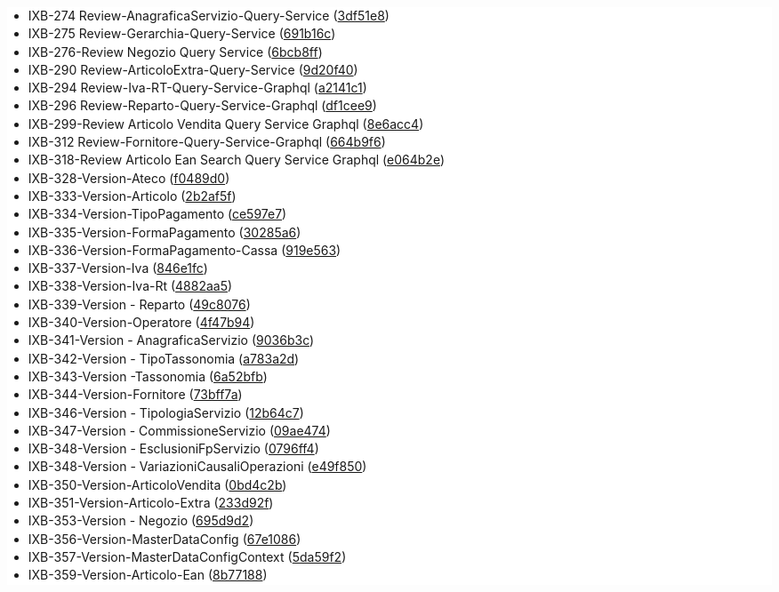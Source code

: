 * IXB-274 Review-AnagraficaServizio-Query-Service ([3df51e8](https://github.com/weareretex/iconic.xr.xrmsmasterdata/commit/3df51e88f33881d9b72b5e80ef7bab6ef48e3264))
* IXB-275 Review-Gerarchia-Query-Service ([691b16c](https://github.com/weareretex/iconic.xr.xrmsmasterdata/commit/691b16caab071a10cbe6c069384771e6d6721d73))
* IXB-276-Review Negozio Query Service ([6bcb8ff](https://github.com/weareretex/iconic.xr.xrmsmasterdata/commit/6bcb8ffdf9c12fed65325c0ef3e536d57c1d9a96))
* IXB-290 Review-ArticoloExtra-Query-Service ([9d20f40](https://github.com/weareretex/iconic.xr.xrmsmasterdata/commit/9d20f4038c41458c325cbd8aae5dfaec07951f34))
* IXB-294 Review-Iva-RT-Query-Service-Graphql ([a2141c1](https://github.com/weareretex/iconic.xr.xrmsmasterdata/commit/a2141c1d6717bff5f9355ecace6ae560fe6327df))
* IXB-296 Review-Reparto-Query-Service-Graphql ([df1cee9](https://github.com/weareretex/iconic.xr.xrmsmasterdata/commit/df1cee9d2c8333d02c3ceba12e1023cb5d9d6584))
* IXB-299-Review Articolo Vendita Query Service Graphql ([8e6acc4](https://github.com/weareretex/iconic.xr.xrmsmasterdata/commit/8e6acc494dfb6ba278f7024d7dcd30b60f1f9be2))
* IXB-312 Review-Fornitore-Query-Service-Graphql ([664b9f6](https://github.com/weareretex/iconic.xr.xrmsmasterdata/commit/664b9f6b5137ef4a189ed251419ea8c9b3e82365))
* IXB-318-Review Articolo Ean Search Query Service Graphql ([e064b2e](https://github.com/weareretex/iconic.xr.xrmsmasterdata/commit/e064b2e3d2d03a60257b624697db739406c80c57))
* IXB-328-Version-Ateco ([f0489d0](https://github.com/weareretex/iconic.xr.xrmsmasterdata/commit/f0489d0caa901bc81f8b851ae8aa6add5430c79f))
* IXB-333-Version-Articolo ([2b2af5f](https://github.com/weareretex/iconic.xr.xrmsmasterdata/commit/2b2af5fef55abb67d8d1bbeb3dcb556127ec6410))
* IXB-334-Version-TipoPagamento ([ce597e7](https://github.com/weareretex/iconic.xr.xrmsmasterdata/commit/ce597e7467d6c53bb2cacc73b1160ca65cddd530))
* IXB-335-Version-FormaPagamento ([30285a6](https://github.com/weareretex/iconic.xr.xrmsmasterdata/commit/30285a672732f9ebd68427a9bfae7b18161dd15e))
* IXB-336-Version-FormaPagamento-Cassa ([919e563](https://github.com/weareretex/iconic.xr.xrmsmasterdata/commit/919e563239fb89d6b11df2f4594f6e0021e14d73))
* IXB-337-Version-Iva ([846e1fc](https://github.com/weareretex/iconic.xr.xrmsmasterdata/commit/846e1fcf54a058e1f38ef89e79dbce7aabe8b248))
* IXB-338-Version-Iva-Rt ([4882aa5](https://github.com/weareretex/iconic.xr.xrmsmasterdata/commit/4882aa5ba59af6887b9f0ca0a070087233836514))
* IXB-339-Version - Reparto ([49c8076](https://github.com/weareretex/iconic.xr.xrmsmasterdata/commit/49c807643f782b1a17875fb30c5815f973e30980))
* IXB-340-Version-Operatore ([4f47b94](https://github.com/weareretex/iconic.xr.xrmsmasterdata/commit/4f47b94c8bcd46a01f2a784234988219140d3453))
* IXB-341-Version - AnagraficaServizio ([9036b3c](https://github.com/weareretex/iconic.xr.xrmsmasterdata/commit/9036b3c547fce0d950a527177a4bb2bae3cae220))
* IXB-342-Version - TipoTassonomia ([a783a2d](https://github.com/weareretex/iconic.xr.xrmsmasterdata/commit/a783a2df51d11589f672c587a6fca324d62183c0))
* IXB-343-Version -Tassonomia ([6a52bfb](https://github.com/weareretex/iconic.xr.xrmsmasterdata/commit/6a52bfb5a21101154cc807892d3089bae042af98))
* IXB-344-Version-Fornitore ([73bff7a](https://github.com/weareretex/iconic.xr.xrmsmasterdata/commit/73bff7a27af2a925f4ca1593f56d847a4648c258))
* IXB-346-Version - TipologiaServizio ([12b64c7](https://github.com/weareretex/iconic.xr.xrmsmasterdata/commit/12b64c7e722706117b3f7cebeccb0996fe267f4c))
* IXB-347-Version - CommissioneServizio ([09ae474](https://github.com/weareretex/iconic.xr.xrmsmasterdata/commit/09ae4748aca15e4215ab3b1ee4cd3e05400a92a6))
* IXB-348-Version - EsclusioniFpServizio ([0796ff4](https://github.com/weareretex/iconic.xr.xrmsmasterdata/commit/0796ff48363eb74b33ac3962e2ed0c91cba51ef8))
* IXB-348-Version - VariazioniCausaliOperazioni ([e49f850](https://github.com/weareretex/iconic.xr.xrmsmasterdata/commit/e49f8506cad0ec3cfd4289b4c75dc8affadc3553))
* IXB-350-Version-ArticoloVendita ([0bd4c2b](https://github.com/weareretex/iconic.xr.xrmsmasterdata/commit/0bd4c2b554217555bbf9aa58bfb718265a4d4d91))
* IXB-351-Version-Articolo-Extra ([233d92f](https://github.com/weareretex/iconic.xr.xrmsmasterdata/commit/233d92f0a705a1a19e3d3dd8ab8202137874f9df))
* IXB-353-Version - Negozio ([695d9d2](https://github.com/weareretex/iconic.xr.xrmsmasterdata/commit/695d9d2ad7d74f04659a3d739bde267c0f31d4d3))
* IXB-356-Version-MasterDataConfig ([67e1086](https://github.com/weareretex/iconic.xr.xrmsmasterdata/commit/67e108695273575fa8b6d921b16db87a2f0ba8fa))
* IXB-357-Version-MasterDataConfigContext ([5da59f2](https://github.com/weareretex/iconic.xr.xrmsmasterdata/commit/5da59f241d7ee80823cae7922aad3bb3f41abdc8))
* IXB-359-Version-Articolo-Ean ([8b77188](https://github.com/weareretex/iconic.xr.xrmsmasterdata/commit/8b77188b7a0d2f9cad39ac5ee606853e0d945ba2))